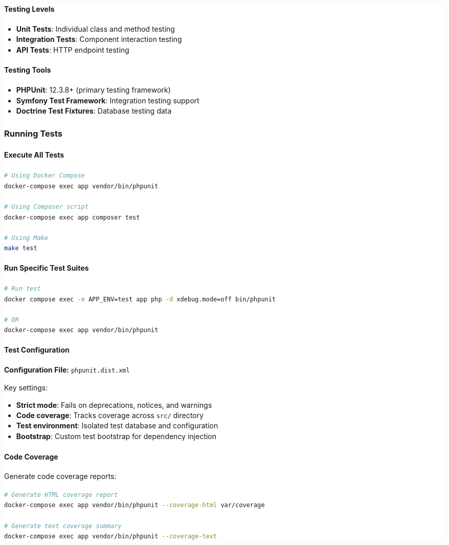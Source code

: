 #### Testing Levels
- **Unit Tests**: Individual class and method testing
- **Integration Tests**: Component interaction testing
- **API Tests**: HTTP endpoint testing

#### Testing Tools
- **PHPUnit**: 12.3.8+ (primary testing framework)
- **Symfony Test Framework**: Integration testing support
- **Doctrine Test Fixtures**: Database testing data

### Running Tests

#### Execute All Tests
```bash
# Using Docker Compose
docker-compose exec app vendor/bin/phpunit

# Using Composer script
docker-compose exec app composer test

# Using Make
make test
```

#### Run Specific Test Suites
```bash
# Run test
docker compose exec -e APP_ENV=test app php -d xdebug.mode=off bin/phpunit 

# OR 
docker-compose exec app vendor/bin/phpunit 
```

#### Test Configuration

**Configuration File:** `phpunit.dist.xml`

Key settings:
- **Strict mode**: Fails on deprecations, notices, and warnings
- **Code coverage**: Tracks coverage across `src/` directory
- **Test environment**: Isolated test database and configuration
- **Bootstrap**: Custom test bootstrap for dependency injection

#### Code Coverage

Generate code coverage reports:
```bash
# Generate HTML coverage report
docker-compose exec app vendor/bin/phpunit --coverage-html var/coverage

# Generate text coverage summary
docker-compose exec app vendor/bin/phpunit --coverage-text
```
